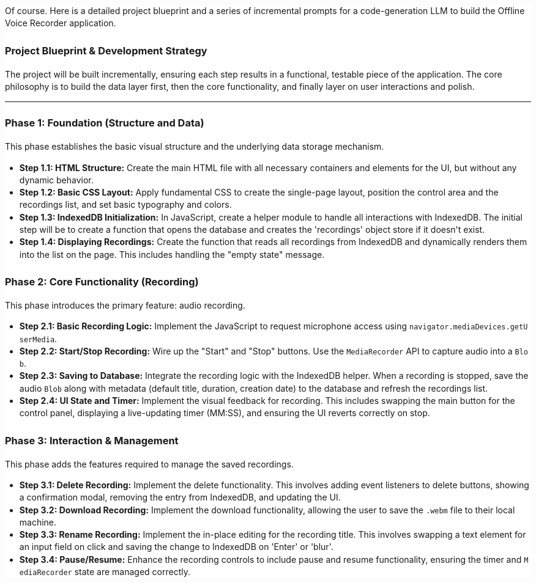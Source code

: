 Of course. Here is a detailed project blueprint and a series of incremental prompts for a code-generation LLM to build the Offline Voice Recorder application.

### Project Blueprint & Development Strategy

The project will be built incrementally, ensuring each step results in a functional, testable piece of the application. The core philosophy is to build the data layer first, then the core functionality, and finally layer on user interactions and polish.

-----

### **Phase 1: Foundation (Structure and Data)**

This phase establishes the basic visual structure and the underlying data storage mechanism.

  * **Step 1.1: HTML Structure:** Create the main HTML file with all necessary containers and elements for the UI, but without any dynamic behavior.
  * **Step 1.2: Basic CSS Layout:** Apply fundamental CSS to create the single-page layout, position the control area and the recordings list, and set basic typography and colors.
  * **Step 1.3: IndexedDB Initialization:** In JavaScript, create a helper module to handle all interactions with IndexedDB. The initial step will be to create a function that opens the database and creates the 'recordings' object store if it doesn't exist.
  * **Step 1.4: Displaying Recordings:** Create the function that reads all recordings from IndexedDB and dynamically renders them into the list on the page. This includes handling the "empty state" message.

### **Phase 2: Core Functionality (Recording)**

This phase introduces the primary feature: audio recording.

  * **Step 2.1: Basic Recording Logic:** Implement the JavaScript to request microphone access using `navigator.mediaDevices.getUserMedia`.
  * **Step 2.2: Start/Stop Recording:** Wire up the "Start" and "Stop" buttons. Use the `MediaRecorder` API to capture audio into a `Blob`.
  * **Step 2.3: Saving to Database:** Integrate the recording logic with the IndexedDB helper. When a recording is stopped, save the audio `Blob` along with metadata (default title, duration, creation date) to the database and refresh the recordings list.
  * **Step 2.4: UI State and Timer:** Implement the visual feedback for recording. This includes swapping the main button for the control panel, displaying a live-updating timer (MM:SS), and ensuring the UI reverts correctly on stop.

### **Phase 3: Interaction & Management**

This phase adds the features required to manage the saved recordings.

  * **Step 3.1: Delete Recording:** Implement the delete functionality. This involves adding event listeners to delete buttons, showing a confirmation modal, removing the entry from IndexedDB, and updating the UI.
  * **Step 3.2: Download Recording:** Implement the download functionality, allowing the user to save the `.webm` file to their local machine.
  * **Step 3.3: Rename Recording:** Implement the in-place editing for the recording title. This involves swapping a text element for an input field on click and saving the change to IndexedDB on 'Enter' or 'blur'.
  * **Step 3.4: Pause/Resume:** Enhance the recording controls to include pause and resume functionality, ensuring the timer and `MediaRecorder` state are managed correctly.
